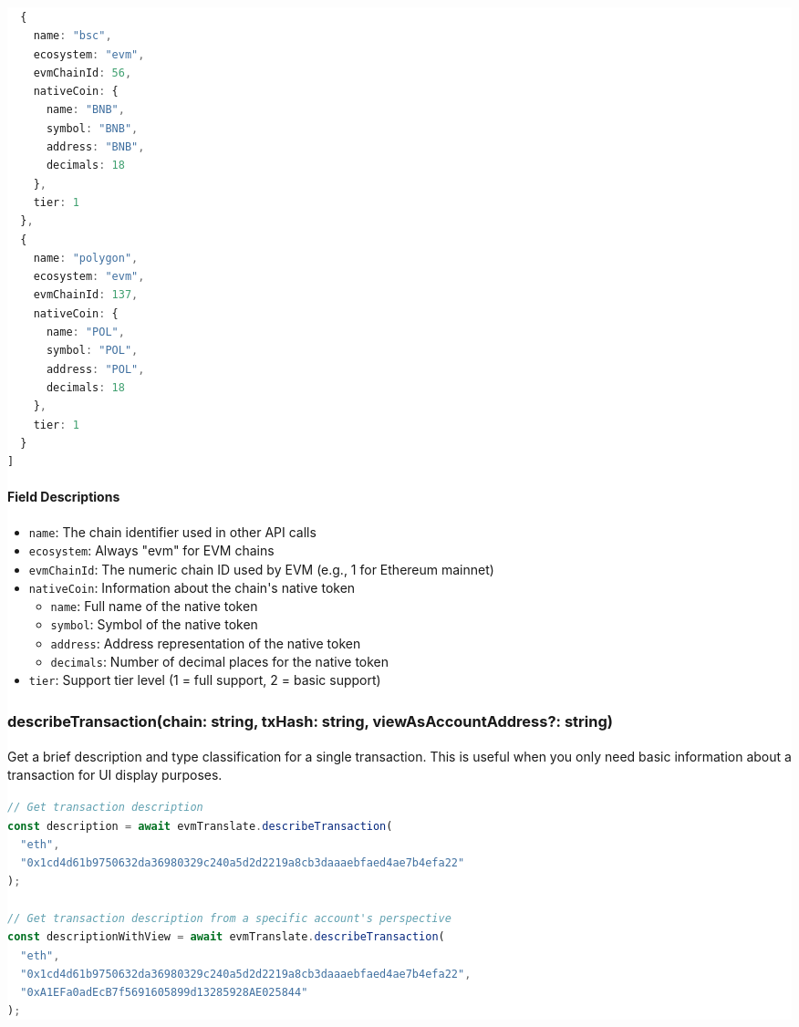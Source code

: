```typescript
  {
    name: "bsc",
    ecosystem: "evm",
    evmChainId: 56,
    nativeCoin: {
      name: "BNB",
      symbol: "BNB", 
      address: "BNB",
      decimals: 18
    },
    tier: 1
  },
  {
    name: "polygon",
    ecosystem: "evm",
    evmChainId: 137,
    nativeCoin: {
      name: "POL",
      symbol: "POL",
      address: "POL",
      decimals: 18
    },
    tier: 1
  }
]
```

#### Field Descriptions
- `name`: The chain identifier used in other API calls
- `ecosystem`: Always "evm" for EVM chains
- `evmChainId`: The numeric chain ID used by EVM (e.g., 1 for Ethereum mainnet)
- `nativeCoin`: Information about the chain's native token
  - `name`: Full name of the native token
  - `symbol`: Symbol of the native token 
  - `address`: Address representation of the native token
  - `decimals`: Number of decimal places for the native token
- `tier`: Support tier level (1 = full support, 2 = basic support)

### describeTransaction(chain: string, txHash: string, viewAsAccountAddress?: string)
Get a brief description and type classification for a single transaction. This is useful when you only need basic information about a transaction for UI display purposes.

```typescript
// Get transaction description
const description = await evmTranslate.describeTransaction(
  "eth",
  "0x1cd4d61b9750632da36980329c240a5d2d2219a8cb3daaaebfaed4ae7b4efa22"
);

// Get transaction description from a specific account's perspective
const descriptionWithView = await evmTranslate.describeTransaction(
  "eth",
  "0x1cd4d61b9750632da36980329c240a5d2d2219a8cb3daaaebfaed4ae7b4efa22",
  "0xA1EFa0adEcB7f5691605899d13285928AE025844"
);
```

